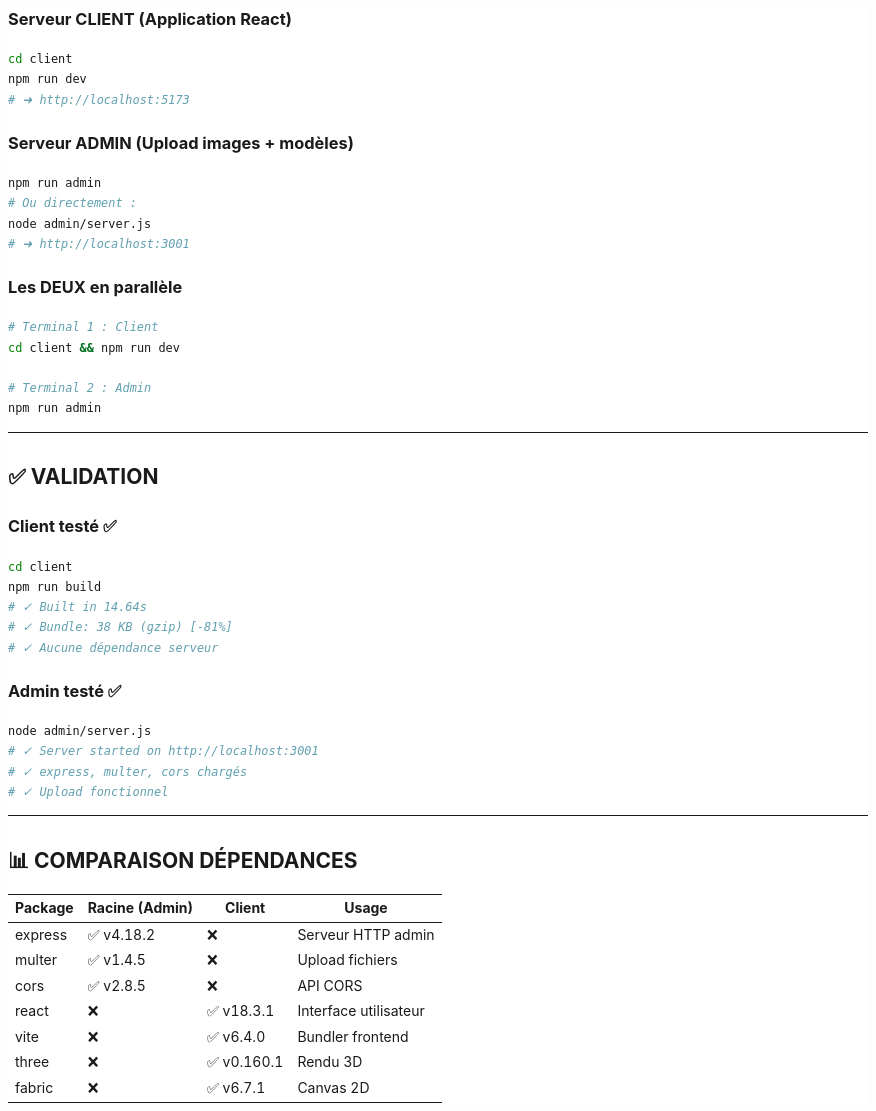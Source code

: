 ### Serveur CLIENT (Application React)
```bash
cd client
npm run dev
# ➜ http://localhost:5173
```

### Serveur ADMIN (Upload images + modèles)
```bash
npm run admin
# Ou directement :
node admin/server.js
# ➜ http://localhost:3001
```

### Les DEUX en parallèle
```bash
# Terminal 1 : Client
cd client && npm run dev

# Terminal 2 : Admin
npm run admin
```

---

## ✅ VALIDATION

### Client testé ✅
```bash
cd client
npm run build
# ✓ Built in 14.64s
# ✓ Bundle: 38 KB (gzip) [-81%]
# ✓ Aucune dépendance serveur
```

### Admin testé ✅
```bash
node admin/server.js
# ✓ Server started on http://localhost:3001
# ✓ express, multer, cors chargés
# ✓ Upload fonctionnel
```

---

## 📊 COMPARAISON DÉPENDANCES

| Package | Racine (Admin) | Client | Usage |
|---------|----------------|--------|-------|
| express | ✅ v4.18.2 | ❌ | Serveur HTTP admin |
| multer | ✅ v1.4.5 | ❌ | Upload fichiers |
| cors | ✅ v2.8.5 | ❌ | API CORS |
| react | ❌ | ✅ v18.3.1 | Interface utilisateur |
| vite | ❌ | ✅ v6.4.0 | Bundler frontend |
| three | ❌ | ✅ v0.160.1 | Rendu 3D |
| fabric | ❌ | ✅ v6.7.1 | Canvas 2D |
